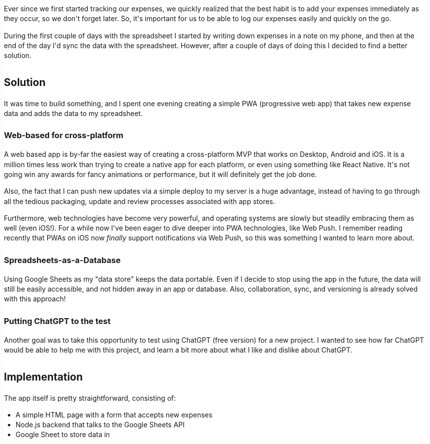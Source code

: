 Ever since we first started tracking our expenses, we quickly realized that the best habit is to add your expenses immediately as they occur, so we don't forget later. So, it's important for us to be able to log our expenses easily and quickly on the go.

During the first couple of days with the spreadsheet I started by writing down expenses in a note on my phone, and then at the end of the day I'd sync the data with the spreadsheet. However, after a couple of days of doing this I decided to find a better solution.

## Solution

It was time to build something, and I spent one evening creating a simple PWA (progressive web app) that takes new expense data and adds the data to my spreadsheet.

### Web-based for cross-platform

A web based app is by-far the easiest way of creating a cross-platform MVP that works on Desktop, Android and iOS. It is a million times less work than trying to create a native app for each platform, or even using something like React Native. It's not going win any awards for fancy animations or performance, but it will definitely get the job done.

Also, the fact that I can push new updates via a simple deploy to my server is a huge advantage, instead of having to go through all the tedious packaging, update and review processes associated with app stores.

Furthermore, web technologies have become very powerful, and operating systems are slowly but steadily embracing them as well (even iOS!). For a while now I've been eager to dive deeper into PWA technologies, like Web Push. I remember reading recently that PWAs on iOS now *finally* support notifications via Web Push, so this was something I wanted to learn more about.

### Spreadsheets-as-a-Database

Using Google Sheets as my "data store" keeps the data portable. Even if I decide to stop using the app in the future, the data will still be easily accessible, and not hidden away in an app or database. Also, collaboration, sync, and versioning is already solved with this approach!

### Putting ChatGPT to the test

Another goal was to take this opportunity to test using ChatGPT (free version) for a new project. I wanted to see how far ChatGPT would be able to help me with this project, and learn a bit more about what I like and dislike about ChatGPT.

## Implementation

The app itself is pretty straightforward, consisting of:
- A simple HTML page with a form that accepts new expenses
- Node.js backend that talks to the Google Sheets API
- Google Sheet to store data in
